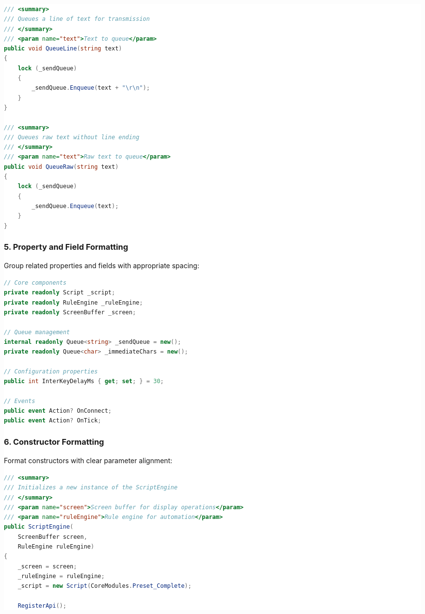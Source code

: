 ```csharp
/// <summary>
/// Queues a line of text for transmission
/// </summary>
/// <param name="text">Text to queue</param>
public void QueueLine(string text)
{
    lock (_sendQueue)
    {
        _sendQueue.Enqueue(text + "\r\n");
    }
}

/// <summary>
/// Queues raw text without line ending
/// </summary>
/// <param name="text">Raw text to queue</param>
public void QueueRaw(string text)
{
    lock (_sendQueue)
    {
        _sendQueue.Enqueue(text);
    }
}
```

### 5. Property and Field Formatting
Group related properties and fields with appropriate spacing:

```csharp
// Core components
private readonly Script _script;
private readonly RuleEngine _ruleEngine;
private readonly ScreenBuffer _screen;

// Queue management
internal readonly Queue<string> _sendQueue = new();
private readonly Queue<char> _immediateChars = new();

// Configuration properties
public int InterKeyDelayMs { get; set; } = 30;

// Events
public event Action? OnConnect;
public event Action? OnTick;
```

### 6. Constructor Formatting
Format constructors with clear parameter alignment:

```csharp
/// <summary>
/// Initializes a new instance of the ScriptEngine
/// </summary>
/// <param name="screen">Screen buffer for display operations</param>
/// <param name="ruleEngine">Rule engine for automation</param>
public ScriptEngine(
    ScreenBuffer screen, 
    RuleEngine ruleEngine)
{
    _screen = screen;
    _ruleEngine = ruleEngine;
    _script = new Script(CoreModules.Preset_Complete);
    
    RegisterApi();
```